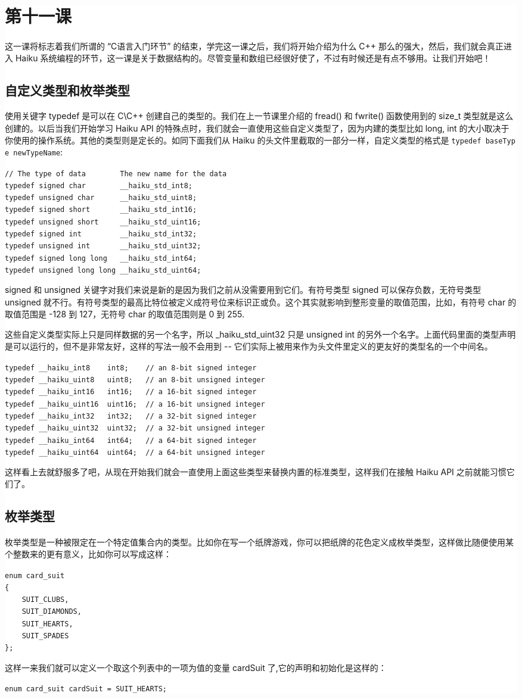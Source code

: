 # 第十一课

这一课将标志着我们所谓的 “C语言入门环节” 的结束，学完这一课之后，我们将开始介绍为什么 C++ 那么的强大，然后，我们就会真正进入 Haiku 系统编程的环节，这一课是关于数据结构的。尽管变量和数组已经很好使了，不过有时候还是有点不够用。让我们开始吧！

## 自定义类型和枚举类型

使用关键字 typedef 是可以在 C\C++ 创建自己的类型的。我们在上一节课里介绍的 fread() 和 fwrite() 函数使用到的 size_t 类型就是这么创建的。以后当我们开始学习 Haiku API 的特殊点时，我们就会一直使用这些自定义类型了，因为内建的类型比如 long, int 的大小取决于你使用的操作系统。其他的类型则是定长的。如同下面我们从 Haiku 的头文件里截取的一部分一样，自定义类型的格式是 `typedef baseType newTypeName`:

    // The type of data        The new name for the data
    typedef signed char        __haiku_std_int8;
    typedef unsigned char      __haiku_std_uint8;
    typedef signed short       __haiku_std_int16;
    typedef unsigned short     __haiku_std_uint16;
    typedef signed int         __haiku_std_int32;
    typedef unsigned int       __haiku_std_uint32;
    typedef signed long long   __haiku_std_int64;
    typedef unsigned long long __haiku_std_uint64;

signed 和 unsigned 关键字对我们来说是新的是因为我们之前从没需要用到它们。有符号类型 signed 可以保存负数，无符号类型 unsigned 就不行。有符号类型的最高比特位被定义成符号位来标识正或负。这个其实就影响到整形变量的取值范围，比如，有符号 char 的取值范围是 -128 到 127，无符号 char 的取值范围则是 0 到 255.

这些自定义类型实际上只是同样数据的另一个名字，所以 _haiku_std_uint32 只是 unsigned int 的另外一个名字。上面代码里面的类型声明是可以运行的，但不是非常友好，这样的写法一般不会用到 -- 它们实际上被用来作为头文件里定义的更友好的类型名的一个中间名。

    typedef __haiku_int8    int8;    // an 8-bit signed integer
    typedef __haiku_uint8   uint8;   // an 8-bit unsigned integer
    typedef __haiku_int16   int16;   // a 16-bit signed integer
    typedef __haiku_uint16  uint16;  // a 16-bit unsigned integer
    typedef __haiku_int32   int32;   // a 32-bit signed integer
    typedef __haiku_uint32  uint32;  // a 32-bit unsigned integer
    typedef __haiku_int64   int64;   // a 64-bit signed integer
    typedef __haiku_uint64  uint64;  // a 64-bit unsigned integer

这样看上去就舒服多了吧，从现在开始我们就会一直使用上面这些类型来替换内置的标准类型，这样我们在接触 Haiku API 之前就能习惯它们了。

## 枚举类型

枚举类型是一种被限定在一个特定值集合内的类型。比如你在写一个纸牌游戏，你可以把纸牌的花色定义成枚举类型，这样做比随便使用某个整数来的更有意义，比如你可以写成这样：

    enum card_suit
    {
        SUIT_CLUBS,
        SUIT_DIAMONDS,
        SUIT_HEARTS,
        SUIT_SPADES
    };

这样一来我们就可以定义一个取这个列表中的一项为值的变量 cardSuit 了,它的声明和初始化是这样的：

`enum card_suit cardSuit = SUIT_HEARTS;`
